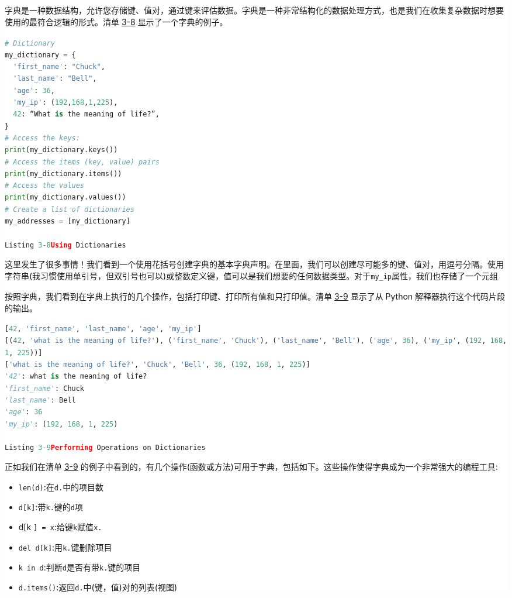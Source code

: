 字典是一种数据结构，允许您存储键、值对，通过键来评估数据。字典是一种非常结构化的数据处理方式，也是我们在收集复杂数据时想要使用的最符合逻辑的形式。清单 [3-8](#PC9) 显示了一个字典的例子。

```py
# Dictionary
my_dictionary = {
  'first_name': "Chuck",
  'last_name': "Bell",
  'age': 36,
  'my_ip': (192,168,1,225),
  42: “What is the meaning of life?”,
}
# Access the keys:
print(my_dictionary.keys())
# Access the items (key, value) pairs
print(my_dictionary.items())
# Access the values
print(my_dictionary.values())
# Create a list of dictionaries
my_addresses = [my_dictionary]

Listing 3-8Using Dictionaries

```

这里发生了很多事情！我们看到一个使用花括号创建字典的基本字典声明。在里面，我们可以创建尽可能多的键、值对，用逗号分隔。使用字符串(我习惯使用单引号，但双引号也可以)或整数定义键，值可以是我们想要的任何数据类型。对于`my_ip`属性，我们也存储了一个元组

按照字典，我们看到在字典上执行的几个操作，包括打印键、打印所有值和只打印值。清单 [3-9](#PC10) 显示了从 Python 解释器执行这个代码片段的输出。

```py
[42, 'first_name', 'last_name', 'age', 'my_ip']
[(42, 'what is the meaning of life?'), ('first_name', 'Chuck'), ('last_name', 'Bell'), ('age', 36), ('my_ip', (192, 168, 1, 225))]
['what is the meaning of life?', 'Chuck', 'Bell', 36, (192, 168, 1, 225)]
'42': what is the meaning of life?
'first_name': Chuck
'last_name': Bell
'age': 36
'my_ip': (192, 168, 1, 225)

Listing 3-9Performing Operations on Dictionaries

```

正如我们在清单 [3-9](#PC10) 的例子中看到的，有几个操作(函数或方法)可用于字典，包括如下。这些操作使得字典成为一个非常强大的编程工具:

*   `len(d)`:在`d.`中的项目数

*   `d[k]`:带`k.`键的`d`项

*   d[k `] = x`:给键`k`赋值`x.`

*   `del d[k]`:用`k.`键删除项目

*   `k in d`:判断`d`是否有带`k.`键的项目

*   `d.items()`:返回`d.`中(键，值)对的列表(视图)
